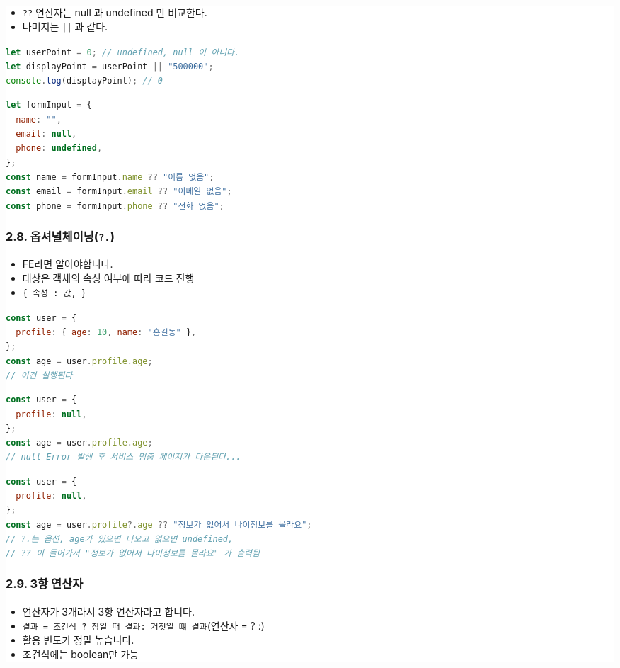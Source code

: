 - `??` 연산자는 null 과 undefined 만 비교한다.
- 나머지는 `||` 과 같다.

```js
let userPoint = 0; // undefined, null 이 아니다.
let displayPoint = userPoint || "500000";
console.log(displayPoint); // 0
```

```js
let formInput = {
  name: "",
  email: null,
  phone: undefined,
};
const name = formInput.name ?? "이름 없음";
const email = formInput.email ?? "이메일 없음";
const phone = formInput.phone ?? "전화 없음";
```

### 2.8. 옵셔널체이닝(`?.`)

- FE라면 알아야합니다.
- 대상은 객체의 속성 여부에 따라 코드 진행
- `{ 속성 : 값, }`

```js
const user = {
  profile: { age: 10, name: "홍길동" },
};
const age = user.profile.age;
// 이건 실행된다
```

```js
const user = {
  profile: null,
};
const age = user.profile.age;
// null Error 발생 후 서비스 멈춤 페이지가 다운된다...
```

```js
const user = {
  profile: null,
};
const age = user.profile?.age ?? "정보가 없어서 나이정보를 몰라요";
// ?.는 옵션, age가 있으면 나오고 없으면 undefined,
// ?? 이 들어가서 "정보가 없어서 나이정보를 몰라요" 가 출력됨
```

### 2.9. 3항 연산자

- 연산자가 3개라서 3항 연산자라고 합니다.
- `결과 = 조건식 ? 참일 때 결과: 거짓일 떄 결과`(연산자 = ? :)
- 활용 빈도가 정말 높습니다.
- 조건식에는 boolean만 가능
